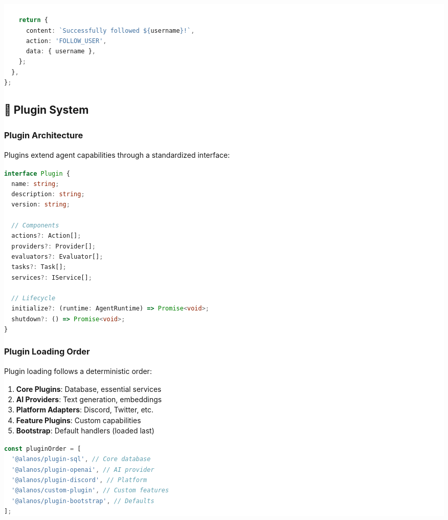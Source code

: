 ```typescript

    return {
      content: `Successfully followed ${username}!`,
      action: 'FOLLOW_USER',
      data: { username },
    };
  },
};
```

## 🔌 Plugin System

### Plugin Architecture

Plugins extend agent capabilities through a standardized interface:

```typescript
interface Plugin {
  name: string;
  description: string;
  version: string;

  // Components
  actions?: Action[];
  providers?: Provider[];
  evaluators?: Evaluator[];
  tasks?: Task[];
  services?: IService[];

  // Lifecycle
  initialize?: (runtime: AgentRuntime) => Promise<void>;
  shutdown?: () => Promise<void>;
}
```

### Plugin Loading Order

Plugin loading follows a deterministic order:

1. **Core Plugins**: Database, essential services
2. **AI Providers**: Text generation, embeddings
3. **Platform Adapters**: Discord, Twitter, etc.
4. **Feature Plugins**: Custom capabilities
5. **Bootstrap**: Default handlers (loaded last)

```typescript
const pluginOrder = [
  '@alanos/plugin-sql', // Core database
  '@alanos/plugin-openai', // AI provider
  '@alanos/plugin-discord', // Platform
  '@alanos/custom-plugin', // Custom features
  '@alanos/plugin-bootstrap', // Defaults
];
```
